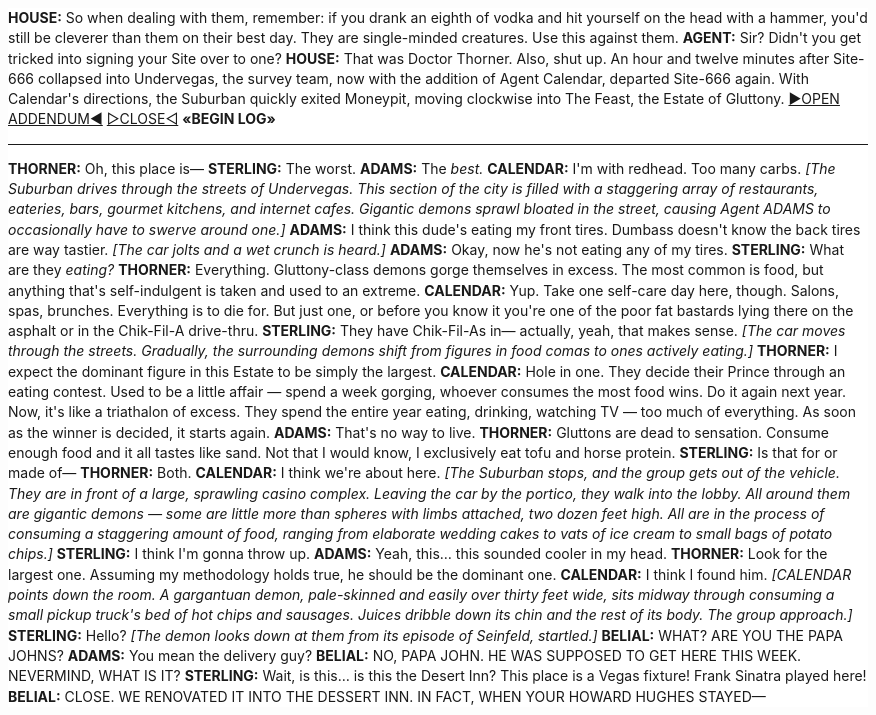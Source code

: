 **HOUSE:** So when dealing with them, remember: if you drank an eighth of vodka and hit yourself on the head with a hammer, you'd still be cleverer than them on their best day. They are single-minded creatures. Use this against them.
**AGENT:** Sir? Didn't you get tricked into signing your Site over to one?
**HOUSE:** That was Doctor Thorner. Also, shut up.
An hour and twelve minutes after Site-666 collapsed into Undervegas, the survey team, now with the addition of Agent Calendar, departed Site-666 again. With Calendar's directions, the Suburban quickly exited Moneypit, moving clockwise into The Feast, the Estate of Gluttony.
[▶OPEN ADDENDUM◀](javascript:;)
[▷CLOSE◁](javascript:;)
**«BEGIN LOG»**
* * *
**THORNER:** Oh, this place is—
**STERLING:** The worst.
**ADAMS:** The _best._
**CALENDAR:** I'm with redhead. Too many carbs.
_[The Suburban drives through the streets of Undervegas. This section of the city is filled with a staggering array of restaurants, eateries, bars, gourmet kitchens, and internet cafes. Gigantic demons sprawl bloated in the street, causing Agent ADAMS to occasionally have to swerve around one.]_
**ADAMS:** I think this dude's eating my front tires. Dumbass doesn't know the back tires are way tastier.
_[The car jolts and a wet crunch is heard.]_
**ADAMS:** Okay, now he's not eating any of my tires.
**STERLING:** What are they _eating?_
**THORNER:** Everything. Gluttony-class demons gorge themselves in excess. The most common is food, but anything that's self-indulgent is taken and used to an extreme.
**CALENDAR:** Yup. Take one self-care day here, though. Salons, spas, brunches. Everything is to die for. But just one, or before you know it you're one of the poor fat bastards lying there on the asphalt or in the Chik-Fil-A drive-thru.
**STERLING:** They have Chik-Fil-As in— actually, yeah, that makes sense.
_[The car moves through the streets. Gradually, the surrounding demons shift from figures in food comas to ones actively eating.]_
**THORNER:** I expect the dominant figure in this Estate to be simply the largest.
**CALENDAR:** Hole in one. They decide their Prince through an eating contest. Used to be a little affair — spend a week gorging, whoever consumes the most food wins. Do it again next year. Now, it's like a triathalon of excess. They spend the entire year eating, drinking, watching TV — too much of everything. As soon as the winner is decided, it starts again.
**ADAMS:** That's no way to live.
**THORNER:** Gluttons are dead to sensation. Consume enough food and it all tastes like sand. Not that I would know, I exclusively eat tofu and horse protein.
**STERLING:** Is that for or made of—
**THORNER:** Both.
**CALENDAR:** I think we're about here.
_[The Suburban stops, and the group gets out of the vehicle. They are in front of a large, sprawling casino complex. Leaving the car by the portico, they walk into the lobby. All around them are gigantic demons — some are little more than spheres with limbs attached, two dozen feet high. All are in the process of consuming a staggering amount of food, ranging from elaborate wedding cakes to vats of ice cream to small bags of potato chips.]_
**STERLING:** I think I'm gonna throw up.
**ADAMS:** Yeah, this… this sounded cooler in my head.
**THORNER:** Look for the largest one. Assuming my methodology holds true, he should be the dominant one.
**CALENDAR:** I think I found him.
_[CALENDAR points down the room. A gargantuan demon, pale-skinned and easily over thirty feet wide, sits midway through consuming a small pickup truck's bed of hot chips and sausages. Juices dribble down its chin and the rest of its body. The group approach.]_
**STERLING:** Hello?
_[The demon looks down at them from its episode of Seinfeld, startled.]_
**BELIAL:** WHAT? ARE YOU THE PAPA JOHNS?
**ADAMS:** You mean the delivery guy?
**BELIAL:** NO, PAPA JOHN. HE WAS SUPPOSED TO GET HERE THIS WEEK. NEVERMIND, WHAT IS IT?
**STERLING:** Wait, is this… is this the Desert Inn? This place is a Vegas fixture! Frank Sinatra played here!
**BELIAL:** CLOSE. WE RENOVATED IT INTO THE DESSERT INN. IN FACT, WHEN YOUR HOWARD HUGHES STAYED—